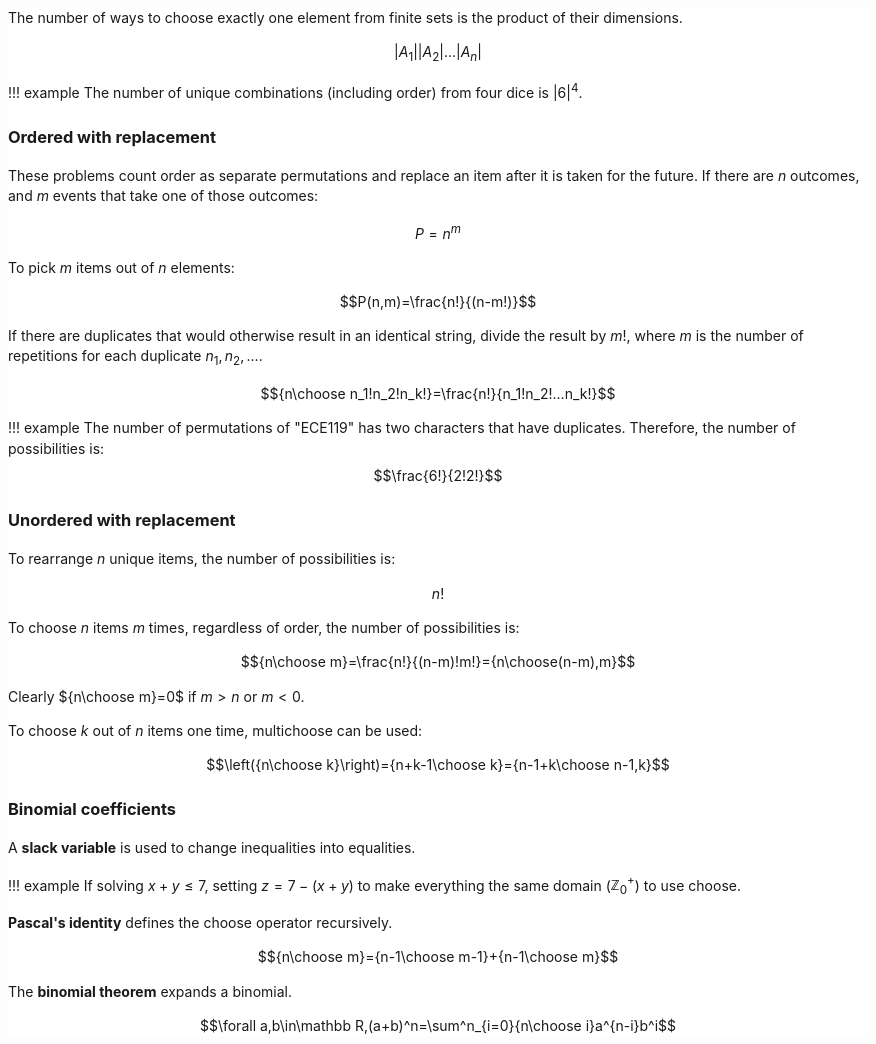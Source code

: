 The number of ways to choose exactly one element from finite sets is the product of their dimensions.

$$|A_1||A_2|...|A_n|$$

!!! example
    The number of unique combinations (including order) from four dice is $|6|^4$.

### Ordered with replacement

These problems count order as separate permutations and replace an item after it is taken for the future. If there are $n$ outcomes, and $m$ events that take one of those outcomes:

$$P=n^m$$

To pick $m$ items out of $n$ elements:

$$P(n,m)=\frac{n!}{(n-m!)}$$

If there are duplicates that would otherwise result in an identical string, divide the result by $m!$, where $m$ is the number of repetitions for each duplicate $n_1,n_2,...$.

$${n\choose n_1!n_2!n_k!}=\frac{n!}{n_1!n_2!...n_k!}$$

!!! example
    The number of permutations of "ECE119" has two characters that have duplicates. Therefore, the number of possibilities is:
    $$\frac{6!}{2!2!}$$

### Unordered with replacement

To rearrange $n$ unique items, the number of possibilities is:

$$n!$$

To choose $n$ items $m$ times, regardless of order, the number of possibilities is:

$${n\choose m}=\frac{n!}{(n-m)!m!}={n\choose(n-m),m}$$

Clearly ${n\choose m}=0$ if $m>n$ or $m<0$.

To choose $k$ out of $n$ items one time, multichoose can be used:

$$\left({n\choose k}\right)={n+k-1\choose k}={n-1+k\choose n-1,k}$$

### Binomial coefficients

A **slack variable** is used to change inequalities into equalities.

!!! example
    If solving $x+y\leq 7$, setting $z=7-(x+y)$ to make everything the same domain ($\mathbb Z^+_0$) to use choose.

**Pascal's identity** defines the choose operator recursively.

$${n\choose m}={n-1\choose m-1}+{n-1\choose m}$$

The **binomial theorem** expands a binomial.

$$\forall a,b\in\mathbb R,(a+b)^n=\sum^n_{i=0}{n\choose i}a^{n-i}b^i$$
